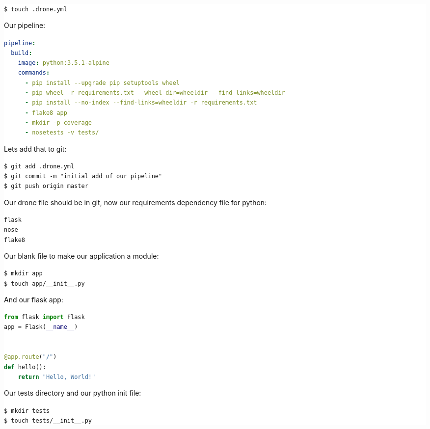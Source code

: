 ```bash
$ touch .drone.yml
```

Our pipeline:

```yaml .drone.yml
pipeline:
  build:
    image: python:3.5.1-alpine
    commands:
      - pip install --upgrade pip setuptools wheel
      - pip wheel -r requirements.txt --wheel-dir=wheeldir --find-links=wheeldir
      - pip install --no-index --find-links=wheeldir -r requirements.txt
      - flake8 app
      - mkdir -p coverage
      - nosetests -v tests/ 
```

Lets add that to git:

```
$ git add .drone.yml
$ git commit -m "initial add of our pipeline"
$ git push origin master
```

Our drone file should be in git, now our requirements dependency file for python:

```bash requirements.txt
flask
nose
flake8
```

Our blank file to make our application a module:

```
$ mkdir app
$ touch app/__init__.py
```

And our flask app:

```python app/app.py
from flask import Flask
app = Flask(__name__)


@app.route("/")
def hello():
    return "Hello, World!"
```

Our tests directory and our python init file:

```
$ mkdir tests
$ touch tests/__init__.py
```
